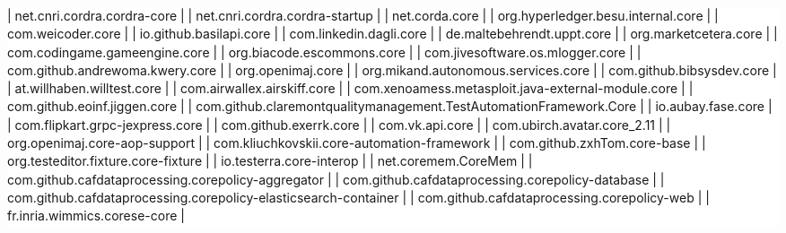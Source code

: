 | net.cnri.cordra.cordra-core                                  |
| net.cnri.cordra.cordra-startup                               |
| net.corda.core                                               |
| org.hyperledger.besu.internal.core                           |
| com.weicoder.core                                            |
| io.github.basilapi.core                                      |
| com.linkedin.dagli.core                                      |
| de.maltebehrendt.uppt.core                                   |
| org.marketcetera.core                                        |
| com.codingame.gameengine.core                                |
| org.biacode.escommons.core                                   |
| com.jivesoftware.os.mlogger.core                             |
| com.github.andrewoma.kwery.core                              |
| org.openimaj.core                                            |
| org.mikand.autonomous.services.core                          |
| com.github.bibsysdev.core                                    |
| at.willhaben.willtest.core                                   |
| com.airwallex.airskiff.core                                  |
| com.xenoamess.metasploit.java-external-module.core           |
| com.github.eoinf.jiggen.core                                 |
| com.github.claremontqualitymanagement.TestAutomationFramework.Core |
| io.aubay.fase.core                                           |
| com.flipkart.grpc-jexpress.core                              |
| com.github.exerrk.core                                       |
| com.vk.api.core                                              |
| com.ubirch.avatar.core_2.11                                  |
| org.openimaj.core-aop-support                                |
| com.kliuchkovskii.core-automation-framework                  |
| com.github.zxhTom.core-base                                  |
| org.testeditor.fixture.core-fixture                          |
| io.testerra.core-interop                                     |
| net.coremem.CoreMem                                          |
| com.github.cafdataprocessing.corepolicy-aggregator           |
| com.github.cafdataprocessing.corepolicy-database             |
| com.github.cafdataprocessing.corepolicy-elasticsearch-container |
| com.github.cafdataprocessing.corepolicy-web                  |
| fr.inria.wimmics.corese-core                                 |